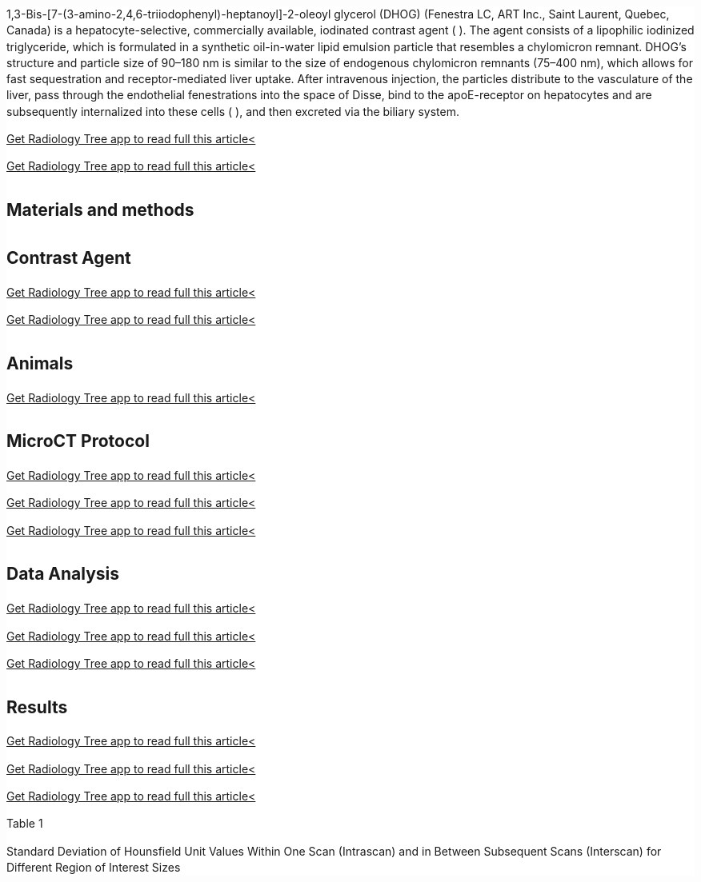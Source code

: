 1,3-Bis-\[7-(3-amino-2,4,6-triiodophenyl)-heptanoyl\]-2-oleoyl glycerol (DHOG) (Fenestra LC, ART Inc., Saint Laurent, Quebec, Canada) is a hepatocyte-selective, commercially available, iodinated contrast agent ( ). The agent consists of a lipophilic iodinized triglyceride, which is formulated in a synthetic oil-in-water lipid emulsion particle that resembles a chylomicron remnant. DHOG’s structure and particle size of 90–180 nm is similar to the size of endogenous chylomicron remnants (75–400 nm), which allows for fast sequestration and receptor-mediated liver uptake. After intravenous injection, the particles distribute to the vasculature of the liver, pass through the endothelial fenestrations into the space of Disse, bind to the apoE-receptor on hepatocytes and are subsequently internalized into these cells ( ), and then excreted via the biliary system.

[Get Radiology Tree app to read full this article<](https://clinicalpub.com/app)

[Get Radiology Tree app to read full this article<](https://clinicalpub.com/app)

## Materials and methods

## Contrast Agent

[Get Radiology Tree app to read full this article<](https://clinicalpub.com/app)

[Get Radiology Tree app to read full this article<](https://clinicalpub.com/app)

## Animals

[Get Radiology Tree app to read full this article<](https://clinicalpub.com/app)

## MicroCT Protocol

[Get Radiology Tree app to read full this article<](https://clinicalpub.com/app)

[Get Radiology Tree app to read full this article<](https://clinicalpub.com/app)

[Get Radiology Tree app to read full this article<](https://clinicalpub.com/app)

## Data Analysis

[Get Radiology Tree app to read full this article<](https://clinicalpub.com/app)

[Get Radiology Tree app to read full this article<](https://clinicalpub.com/app)

[Get Radiology Tree app to read full this article<](https://clinicalpub.com/app)

## Results

[Get Radiology Tree app to read full this article<](https://clinicalpub.com/app)

[Get Radiology Tree app to read full this article<](https://clinicalpub.com/app)

[Get Radiology Tree app to read full this article<](https://clinicalpub.com/app)

Table 1


Standard Deviation of Hounsfield Unit Values Within One Scan (Intrascan) and in Between Subsequent Scans (Interscan) for Different Region of Interest Sizes
